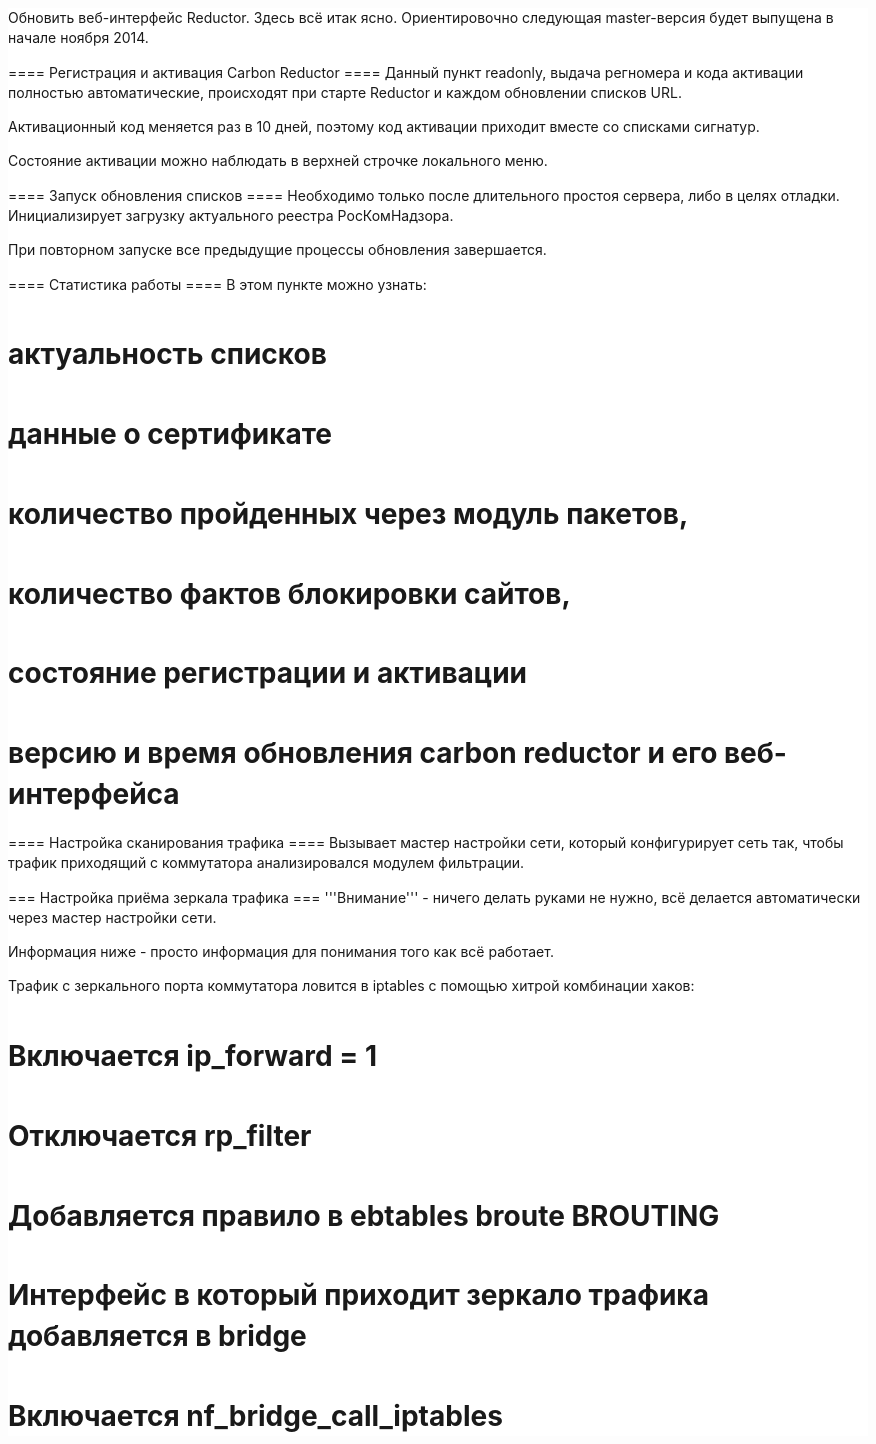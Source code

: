 Обновить веб-интерфейс Reductor. Здесь всё итак ясно. Ориентировочно следующая master-версия будет выпущена в начале ноября 2014.

==== Регистрация и активация Carbon Reductor ====
Данный пункт readonly, выдача регномера и кода активации полностью автоматические, происходят при старте Reductor и каждом обновлении списков URL.

Активационный код меняется раз в 10 дней, поэтому код активации приходит вместе со списками сигнатур.

Состояние активации можно наблюдать в верхней строчке локального меню.

==== Запуск обновления списков ====
Необходимо только после длительного простоя сервера, либо в целях отладки. Инициализирует загрузку актуального реестра РосКомНадзора.

При повторном запуске все предыдущие процессы обновления завершается.

==== Статистика работы ====
В этом пункте можно узнать:

# актуальность списков
# данные о сертификате
# количество пройденных через модуль пакетов, 
# количество фактов блокировки сайтов, 
# состояние регистрации и активации
# версию и время обновления carbon reductor и его веб-интерфейса

==== Настройка сканирования трафика ====
Вызывает мастер настройки сети, который конфигурирует сеть так, чтобы трафик приходящий с коммутатора анализировался модулем фильтрации.

=== Настройка приёма зеркала трафика ===
'''Внимание''' - ничего делать руками не нужно, всё делается автоматически через мастер настройки сети.

Информация ниже - просто информация для понимания того как всё работает.

Трафик с зеркального порта коммутатора ловится в iptables с помощью хитрой комбинации хаков:

# Включается ip_forward = 1
# Отключается rp_filter
# Добавляется правило в ebtables broute BROUTING
# Интерфейс в который приходит зеркало трафика добавляется в bridge
# Включается nf_bridge_call_iptables
